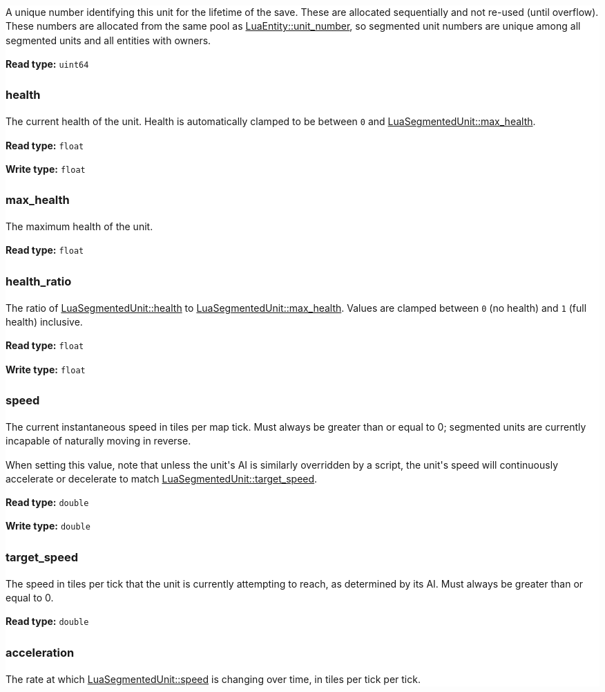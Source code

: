 A unique number identifying this unit for the lifetime of the save. These are allocated sequentially and not re-used (until overflow). These numbers are allocated from the same pool as [LuaEntity::unit_number](runtime:LuaEntity::unit_number), so segmented unit numbers are unique among all segmented units and all entities with owners.

**Read type:** `uint64`

### health

The current health of the unit. Health is automatically clamped to be between `0` and [LuaSegmentedUnit::max_health](runtime:LuaSegmentedUnit::max_health).

**Read type:** `float`

**Write type:** `float`

### max_health

The maximum health of the unit.

**Read type:** `float`

### health_ratio

The ratio of [LuaSegmentedUnit::health](runtime:LuaSegmentedUnit::health) to [LuaSegmentedUnit::max_health](runtime:LuaSegmentedUnit::max_health). Values are clamped between `0` (no health) and `1` (full health) inclusive.

**Read type:** `float`

**Write type:** `float`

### speed

The current instantaneous speed in tiles per map tick. Must always be greater than or equal to 0; segmented units are currently incapable of naturally moving in reverse.

When setting this value, note that unless the unit's AI is similarly overridden by a script, the unit's speed will continuously accelerate or decelerate to match [LuaSegmentedUnit::target_speed](runtime:LuaSegmentedUnit::target_speed).

**Read type:** `double`

**Write type:** `double`

### target_speed

The speed in tiles per tick that the unit is currently attempting to reach, as determined by its AI. Must always be greater than or equal to 0.

**Read type:** `double`

### acceleration

The rate at which [LuaSegmentedUnit::speed](runtime:LuaSegmentedUnit::speed) is changing over time, in tiles per tick per tick.
